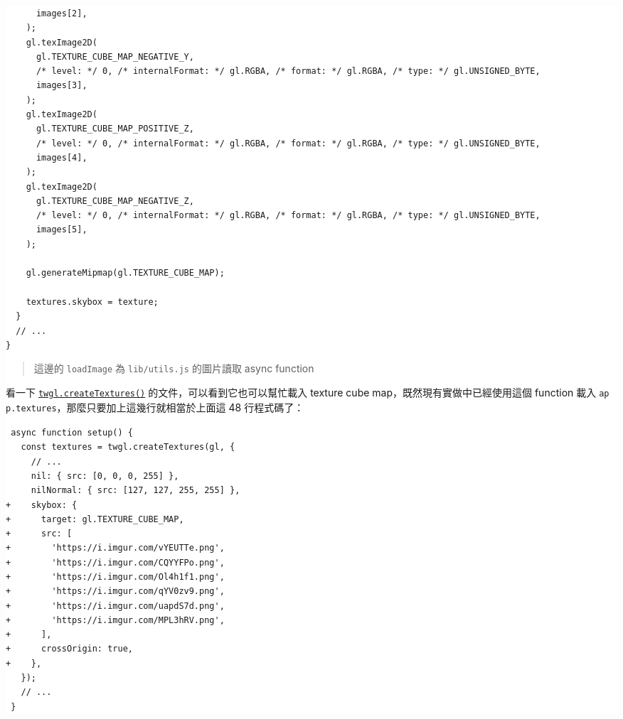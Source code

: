 ```javascript=
      images[2],
    );
    gl.texImage2D(
      gl.TEXTURE_CUBE_MAP_NEGATIVE_Y,
      /* level: */ 0, /* internalFormat: */ gl.RGBA, /* format: */ gl.RGBA, /* type: */ gl.UNSIGNED_BYTE,
      images[3],
    );
    gl.texImage2D(
      gl.TEXTURE_CUBE_MAP_POSITIVE_Z,
      /* level: */ 0, /* internalFormat: */ gl.RGBA, /* format: */ gl.RGBA, /* type: */ gl.UNSIGNED_BYTE,
      images[4],
    );
    gl.texImage2D(
      gl.TEXTURE_CUBE_MAP_NEGATIVE_Z,
      /* level: */ 0, /* internalFormat: */ gl.RGBA, /* format: */ gl.RGBA, /* type: */ gl.UNSIGNED_BYTE,
      images[5],
    );

    gl.generateMipmap(gl.TEXTURE_CUBE_MAP);

    textures.skybox = texture;
  }
  // ...
}
```

> 這邊的 `loadImage` 為 `lib/utils.js` 的圖片讀取 async function

看一下 [`twgl.createTextures()`](https://twgljs.org/docs/module-twgl.html#.createTextures) 的文件，可以看到它也可以幫忙載入 texture cube map，既然現有實做中已經使用這個 function 載入 `app.textures`，那麼只要加上這幾行就相當於上面這 48 行程式碼了：

```diff=
 async function setup() {
   const textures = twgl.createTextures(gl, {
     // ...
     nil: { src: [0, 0, 0, 255] },
     nilNormal: { src: [127, 127, 255, 255] },
+    skybox: {
+      target: gl.TEXTURE_CUBE_MAP,
+      src: [
+        'https://i.imgur.com/vYEUTTe.png',
+        'https://i.imgur.com/CQYYFPo.png',
+        'https://i.imgur.com/Ol4h1f1.png',
+        'https://i.imgur.com/qYV0zv9.png',
+        'https://i.imgur.com/uapdS7d.png',
+        'https://i.imgur.com/MPL3hRV.png',
+      ],
+      crossOrigin: true,
+    },
   });
   // ...
 }
```
